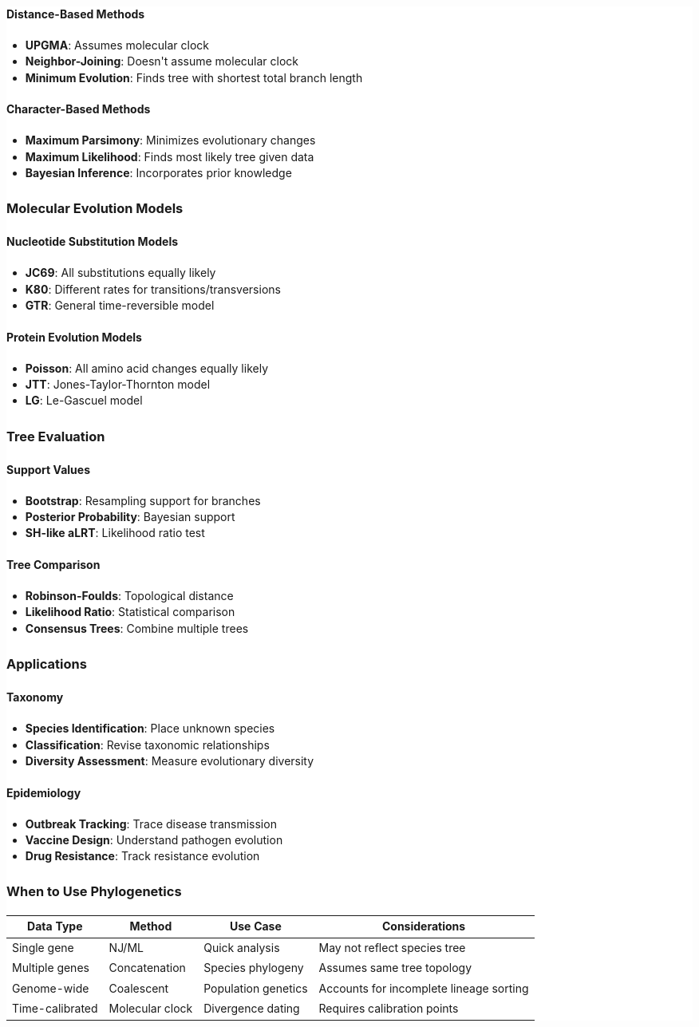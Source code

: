 #### Distance-Based Methods
- **UPGMA**: Assumes molecular clock
- **Neighbor-Joining**: Doesn't assume molecular clock
- **Minimum Evolution**: Finds tree with shortest total branch length

#### Character-Based Methods
- **Maximum Parsimony**: Minimizes evolutionary changes
- **Maximum Likelihood**: Finds most likely tree given data
- **Bayesian Inference**: Incorporates prior knowledge

### Molecular Evolution Models

#### Nucleotide Substitution Models
- **JC69**: All substitutions equally likely
- **K80**: Different rates for transitions/transversions
- **GTR**: General time-reversible model

#### Protein Evolution Models
- **Poisson**: All amino acid changes equally likely
- **JTT**: Jones-Taylor-Thornton model
- **LG**: Le-Gascuel model

### Tree Evaluation

#### Support Values
- **Bootstrap**: Resampling support for branches
- **Posterior Probability**: Bayesian support
- **SH-like aLRT**: Likelihood ratio test

#### Tree Comparison
- **Robinson-Foulds**: Topological distance
- **Likelihood Ratio**: Statistical comparison
- **Consensus Trees**: Combine multiple trees

### Applications

#### Taxonomy
- **Species Identification**: Place unknown species
- **Classification**: Revise taxonomic relationships
- **Diversity Assessment**: Measure evolutionary diversity

#### Epidemiology
- **Outbreak Tracking**: Trace disease transmission
- **Vaccine Design**: Understand pathogen evolution
- **Drug Resistance**: Track resistance evolution

### When to Use Phylogenetics

| Data Type | Method | Use Case | Considerations |
|-----------|---------|----------|---------------|
| Single gene | NJ/ML | Quick analysis | May not reflect species tree |
| Multiple genes | Concatenation | Species phylogeny | Assumes same tree topology |
| Genome-wide | Coalescent | Population genetics | Accounts for incomplete lineage sorting |
| Time-calibrated | Molecular clock | Divergence dating | Requires calibration points |
